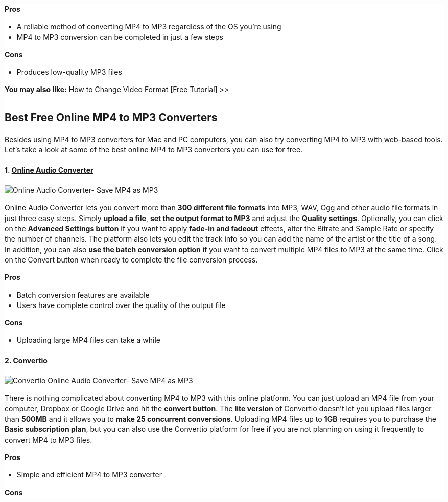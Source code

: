 **Pros**

* A reliable method of converting MP4 to MP3 regardless of the OS you’re using
* MP4 to MP3 conversion can be completed in just a few steps

**Cons**

* Produces low-quality MP3 files

**You may also like:** [How to Change Video Format \[Free Tutorial\] >>](https://tools.techidaily.com/wondershare/filmora/download/)

## Best Free Online MP4 to MP3 Converters

Besides using MP4 to MP3 converters for Mac and PC computers, you can also try converting MP4 to MP3 with web-based tools. Let’s take a look at some of the best online MP4 to MP3 converters you can use for free.

#### 1. [Online Audio Converter](https://online-audio-converter.com/)

![Online Audio Converter- Save MP4 as MP3 ](https://images.wondershare.com/filmora/article-images/windows-media-player-mp4-mp3.jpg)

Online Audio Converter lets you convert more than **300 different file formats** into MP3, WAV, Ogg and other audio file formats in just three easy steps. Simply **upload a file**, **set the output format to MP3** and adjust the **Quality settings**. Optionally, you can click on the **Advanced Settings button** if you want to apply **fade-in and fadeout** effects, alter the Bitrate and Sample Rate or specify the number of channels. The platform also lets you edit the track info so you can add the name of the artist or the title of a song. In addition, you can also **use the batch conversion option** if you want to convert multiple MP4 files to MP3 at the same time. Click on the Convert button when ready to complete the file conversion process.

**Pros**

* Batch conversion features are available
* Users have complete control over the quality of the output file

**Cons**

* Uploading large MP4 files can take a while

#### 2. [Convertio](https://convertio.co/mp4-mp3/)

![ Convertio Online Audio Converter- Save MP4 as MP3 ](https://images.wondershare.com/filmora/article-images/convertio-mp4-mp3.jpg)

There is nothing complicated about converting MP4 to MP3 with this online platform. You can just upload an MP4 file from your computer, Dropbox or Google Drive and hit the **convert button**. The **lite version** of Convertio doesn’t let you upload files larger than **500MB** and it allows you to **make 25 concurrent conversions**. Uploading MP4 files up to **1GB** requires you to purchase the **Basic subscription plan**, but you can also use the Convertio platform for free if you are not planning on using it frequently to convert MP4 to MP3 files.

**Pros**

* Simple and efficient MP4 to MP3 converter

**Cons**
